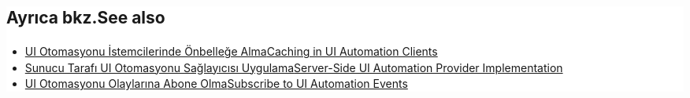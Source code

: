 ## <a name="see-also"></a><span data-ttu-id="14291-163">Ayrıca bkz.</span><span class="sxs-lookup"><span data-stu-id="14291-163">See also</span></span>

- [<span data-ttu-id="14291-164">UI Otomasyonu İstemcilerinde Önbelleğe Alma</span><span class="sxs-lookup"><span data-stu-id="14291-164">Caching in UI Automation Clients</span></span>](caching-in-ui-automation-clients.md)
- [<span data-ttu-id="14291-165">Sunucu Tarafı UI Otomasyonu Sağlayıcısı Uygulama</span><span class="sxs-lookup"><span data-stu-id="14291-165">Server-Side UI Automation Provider Implementation</span></span>](server-side-ui-automation-provider-implementation.md)
- [<span data-ttu-id="14291-166">UI Otomasyonu Olaylarına Abone Olma</span><span class="sxs-lookup"><span data-stu-id="14291-166">Subscribe to UI Automation Events</span></span>](subscribe-to-ui-automation-events.md)
